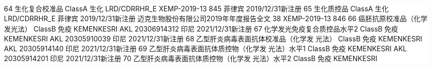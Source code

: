 64
生化复合校准品
ClassA
生化
LRD/CDRRHR_E
XEMP-2019-13
845
菲律宾
2019/12/31新注册
65
生化质控品
ClassA
生化
LRD/CDRRHR_E
菲律宾
2019/12/31新注册
迈克生物股份有限公司2019年年度报告全文
38
XEMP-2019-13
846
66
癌胚抗原校准品（化学发光法）
ClassB
免疫
KEMENKESRI
AKL
20306914312
印尼
2021/12/31新注册
67
化学发光免疫复合质控品水平2
ClassB
免疫
KEMENKESRI
AKL
20305910039
印尼
2021/12/31新注册
68
乙型肝炎病毒表面抗体校准品（化学发
光法）
ClassB
免疫
KEMENKESRI
AKL
20305914140
印尼
2021/12/31新注册
69
乙型肝炎病毒表面抗体质控物（化学发
光法）水平1
ClassB
免疫
KEMENKESRI
AKL
20305914201
印尼
2021/12/31新注册
70
乙型肝炎病毒表面抗体质控物（化学发
光法）水平2
ClassB
免疫
KEMENKESRI